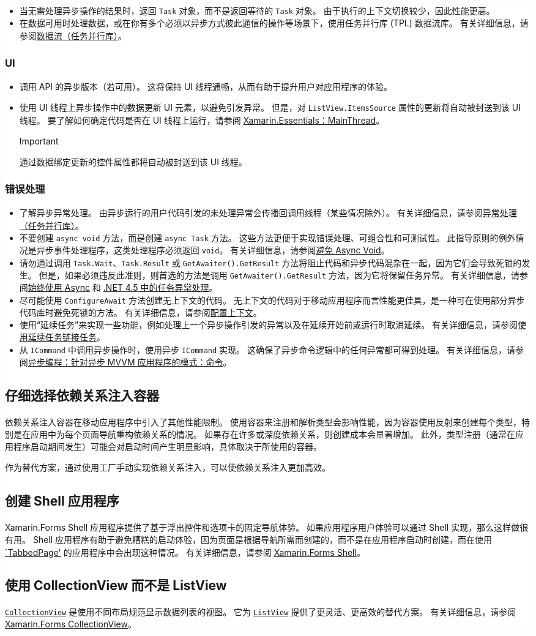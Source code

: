 - 当无需处理异步操作的结果时，返回 `Task` 对象，而不是返回等待的 `Task` 对象。 由于执行的上下文切换较少，因此性能更高。
- 在数据可用时处理数据，或在你有多个必须以异步方式彼此通信的操作等场景下，使用任务并行库 (TPL) 数据流库。 有关详细信息，请参阅[数据流（任务并行库）](/dotnet/standard/parallel-programming/dataflow-task-parallel-library)。

### <a name="ui"></a>UI

- 调用 API 的异步版本（若可用）。 这将保持 UI 线程通畅，从而有助于提升用户对应用程序的体验。
- 使用 UI 线程上异步操作中的数据更新 UI 元素，以避免引发异常。 但是，对 `ListView.ItemsSource` 属性的更新将自动被封送到该 UI 线程。 要了解如何确定代码是否在 UI 线程上运行，请参阅 [Xamarin.Essentials：MainThread](~/essentials/main-thread.md?content=xamarin/xamarin-forms)。

    > [!IMPORTANT]
    > 通过数据绑定更新的控件属性都将自动被封送到该 UI 线程。

### <a name="error-handling"></a>错误处理

- 了解异步异常处理。 由异步运行的用户代码引发的未处理异常会传播回调用线程（某些情况除外）。 有关详细信息，请参阅[异常处理（任务并行库）](/dotnet/standard/parallel-programming/exception-handling-task-parallel-library)。
- 不要创建 `async void` 方法，而是创建 `async Task` 方法。 这些方法更便于实现错误处理、可组合性和可测试性。 此指导原则的例外情况是异步事件处理程序，这类处理程序必须返回 `void`。 有关详细信息，请参阅[避免 Async Void](/archive/msdn-magazine/2013/march/async-await-best-practices-in-asynchronous-programming#avoid-async-void)。
- 请勿通过调用 `Task.Wait`、`Task.Result` 或 `GetAwaiter().GetResult` 方法将阻止代码和异步代码混杂在一起，因为它们会导致死锁的发生。 但是，如果必须违反此准则，则首选的方法是调用 `GetAwaiter().GetResult` 方法，因为它将保留任务异常。 有关详细信息，请参阅[始终使用 Async](/archive/msdn-magazine/2013/march/async-await-best-practices-in-asynchronous-programming#async-all-the-way) 和 [.NET 4.5 中的任务异常处理](https://devblogs.microsoft.com/pfxteam/task-exception-handling-in-net-4-5/)。
- 尽可能使用 `ConfigureAwait` 方法创建无上下文的代码。 无上下文的代码对于移动应用程序而言性能更佳具，是一种可在使用部分异步代码库时避免死锁的方法。 有关详细信息，请参阅[配置上下文](/archive/msdn-magazine/2013/march/async-await-best-practices-in-asynchronous-programming#configure-context)。
- 使用“延续任务”来实现一些功能，例如处理上一个异步操作引发的异常以及在延续开始前或运行时取消延续。 有关详细信息，请参阅[使用延续任务链接任务](/dotnet/standard/parallel-programming/chaining-tasks-by-using-continuation-tasks)。
- 从 `ICommand` 中调用异步操作时，使用异步 `ICommand` 实现。 这确保了异步命令逻辑中的任何异常都可得到处理。 有关详细信息，请参阅[异步编程：针对异步 MVVM 应用程序的模式：命令](/archive/msdn-magazine/2014/april/async-programming-patterns-for-asynchronous-mvvm-applications-commands)。

## <a name="choose-a-dependency-injection-container-carefully"></a>仔细选择依赖关系注入容器

依赖关系注入容器在移动应用程序中引入了其他性能限制。 使用容器来注册和解析类型会影响性能，因为容器使用反射来创建每个类型，特别是在应用中为每个页面导航重构依赖关系的情况。 如果存在许多或深度依赖关系，则创建成本会显著增加。 此外，类型注册（通常在应用程序启动期间发生）可能会对启动时间产生明显影响，具体取决于所使用的容器。

作为替代方案，通过使用工厂手动实现依赖关系注入，可以使依赖关系注入更加高效。

## <a name="create-shell-applications"></a>创建 Shell 应用程序

Xamarin.Forms Shell 应用程序提供了基于浮出控件和选项卡的固定导航体验。 如果应用程序用户体验可以通过 Shell 实现，那么这样做很有用。 Shell 应用程序有助于避免糟糕的启动体验，因为页面是根据导航所需而创建的，而不是在应用程序启动时创建，而在使用 [`TabbedPage'](xref:Xamarin.Forms.TabbedPage) 的应用程序中会出现这种情况。 有关详细信息，请参阅 [Xamarin.Forms Shell](~/xamarin-forms/app-fundamentals/shell/index.md)。

## <a name="use-collectionview-instead-of-listview"></a>使用 CollectionView 而不是 ListView

[`CollectionView`](xref:Xamarin.Forms.CollectionView) 是使用不同布局规范显示数据列表的视图。 它为 [`ListView`](xref:Xamarin.Forms.ListView) 提供了更灵活、更高效的替代方案。 有关详细信息，请参阅 [Xamarin.Forms CollectionView](~/xamarin-forms/user-interface/collectionview/index.md)。
